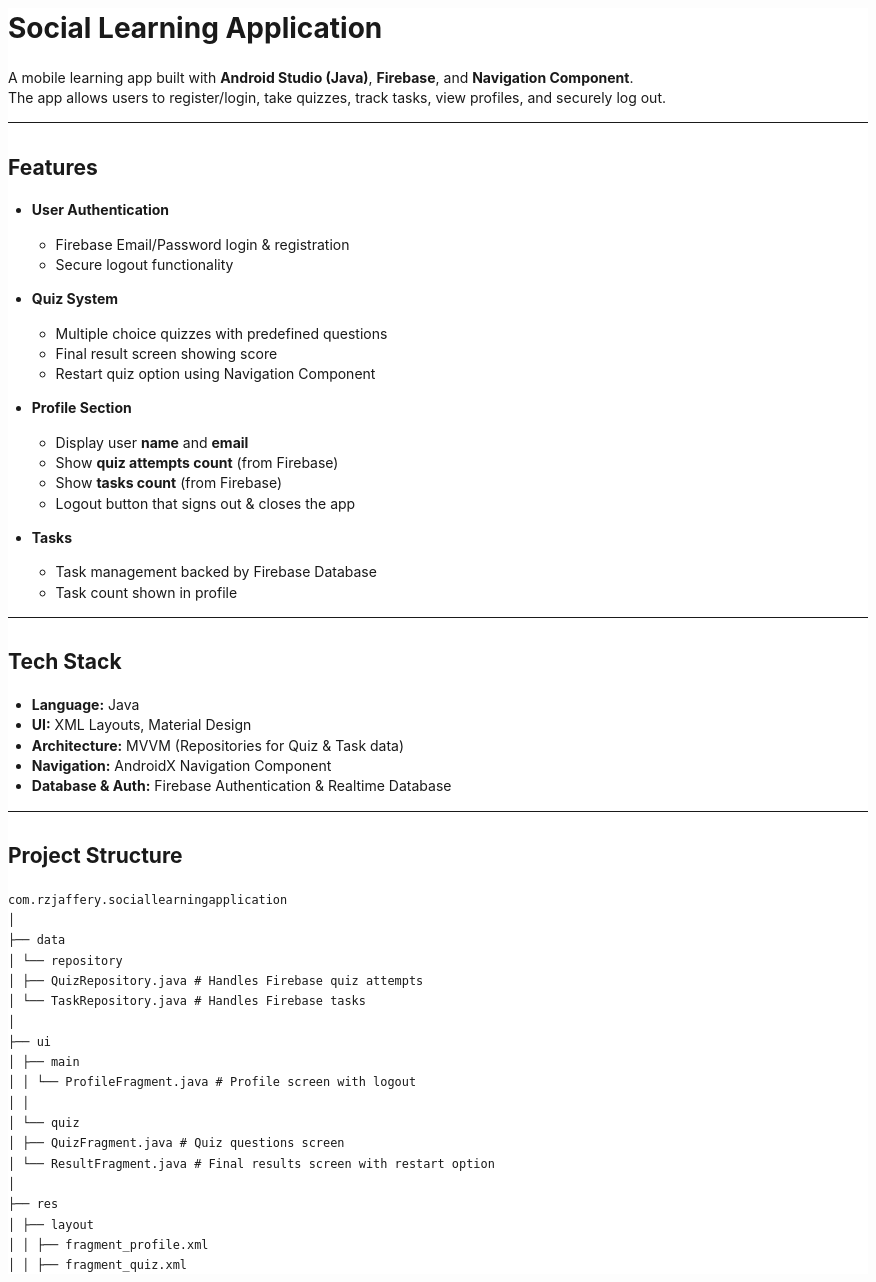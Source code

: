 # Social Learning Application

A mobile learning app built with **Android Studio (Java)**, **Firebase**, and **Navigation Component**.  
The app allows users to register/login, take quizzes, track tasks, view profiles, and securely log out.  

---

## Features

- **User Authentication**
  - Firebase Email/Password login & registration
  - Secure logout functionality

- **Quiz System**
  - Multiple choice quizzes with predefined questions
  - Final result screen showing score
  - Restart quiz option using Navigation Component

- **Profile Section**
  - Display user **name** and **email**
  - Show **quiz attempts count** (from Firebase)
  - Show **tasks count** (from Firebase)
  - Logout button that signs out & closes the app

- **Tasks**
  - Task management backed by Firebase Database
  - Task count shown in profile

---

## Tech Stack

- **Language:** Java  
- **UI:** XML Layouts, Material Design  
- **Architecture:** MVVM (Repositories for Quiz & Task data)  
- **Navigation:** AndroidX Navigation Component  
- **Database & Auth:** Firebase Authentication & Realtime Database  

---

## Project Structure

```
com.rzjaffery.sociallearningapplication
│
├── data
│ └── repository
│ ├── QuizRepository.java # Handles Firebase quiz attempts
│ └── TaskRepository.java # Handles Firebase tasks
│
├── ui
│ ├── main
│ │ └── ProfileFragment.java # Profile screen with logout
│ │
│ └── quiz
│ ├── QuizFragment.java # Quiz questions screen
│ └── ResultFragment.java # Final results screen with restart option
│
├── res
│ ├── layout
│ │ ├── fragment_profile.xml
│ │ ├── fragment_quiz.xml
```